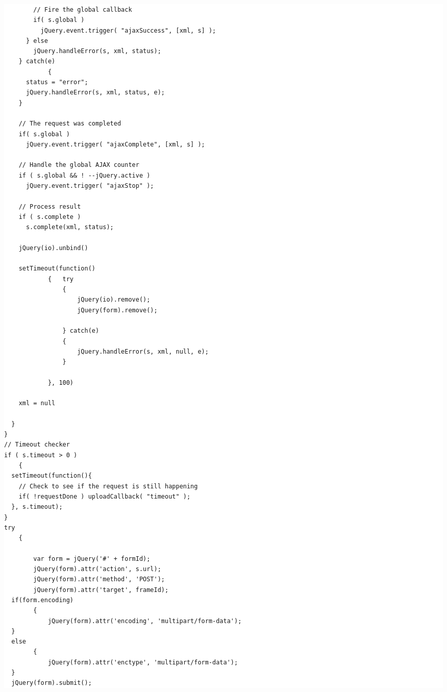             // Fire the global callback
            if( s.global )
              jQuery.event.trigger( "ajaxSuccess", [xml, s] );
          } else
            jQuery.handleError(s, xml, status);
        } catch(e)
				{
          status = "error";
          jQuery.handleError(s, xml, status, e);
        }

        // The request was completed
        if( s.global )
          jQuery.event.trigger( "ajaxComplete", [xml, s] );

        // Handle the global AJAX counter
        if ( s.global && ! --jQuery.active )
          jQuery.event.trigger( "ajaxStop" );

        // Process result
        if ( s.complete )
          s.complete(xml, status);

        jQuery(io).unbind()

        setTimeout(function()
				{	try
					{
						jQuery(io).remove();
						jQuery(form).remove();	
						
					} catch(e)
					{
						jQuery.handleError(s, xml, null, e);
					}				

				}, 100)

        xml = null

      }
    }
    // Timeout checker
    if ( s.timeout > 0 )
		{
      setTimeout(function(){
        // Check to see if the request is still happening
        if( !requestDone ) uploadCallback( "timeout" );
      }, s.timeout);
    }
    try
		{

			var form = jQuery('#' + formId);
			jQuery(form).attr('action', s.url);
			jQuery(form).attr('method', 'POST');
			jQuery(form).attr('target', frameId);
      if(form.encoding)
			{
				jQuery(form).attr('encoding', 'multipart/form-data');   			
      }
      else
			{	
				jQuery(form).attr('enctype', 'multipart/form-data');			
      }			
      jQuery(form).submit();
